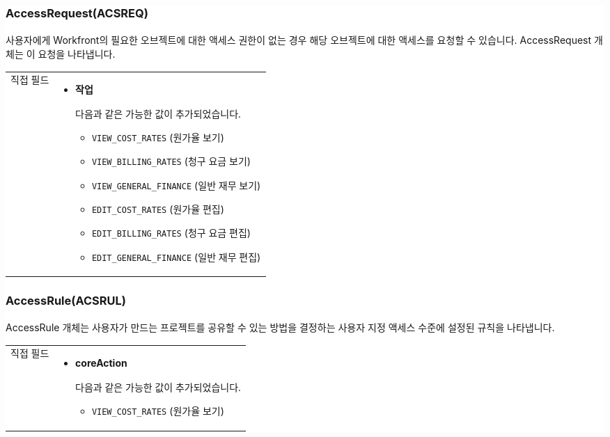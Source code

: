 
### AccessRequest(ACSREQ)

사용자에게 Workfront의 필요한 오브젝트에 대한 액세스 권한이 없는 경우 해당 오브젝트에 대한 액세스를 요청할 수 있습니다. AccessRequest 개체는 이 요청을 나타냅니다.

<table>
  <col/>
  <col/>
  <tbody>
    <tr>
      <td role="rowheader">직접 필드</td>
      <td>
        <ul>
          <li>
            <p><b>작업</b>
            </p>
            <p>다음과 같은 가능한 값이 추가되었습니다.</p>
            <ul>
              <li>
                <p><code>VIEW_COST_RATES</code> (원가율 보기)</p>
              </li>
              <li>
                <p><code>VIEW_BILLING_RATES</code> (청구 요금 보기)</p>
              </li>
              <li>
                <p><code>VIEW_GENERAL_FINANCE</code> (일반 재무 보기)</p>
              </li>
              <li>
                <p><code>EDIT_COST_RATES</code> (원가율 편집)</p>
              </li>
              <li>
                <p><code>EDIT_BILLING_RATES</code> (청구 요금 편집)</p>
              </li>
              <li>
                <p><code>EDIT_GENERAL_FINANCE</code> (일반 재무 편집)</p>
              </li>
            </ul>
          </li>
        </ul>
      </td>
    </tr>
  </tbody>
</table>

### AccessRule(ACSRUL)

AccessRule 개체는 사용자가 만드는 프로젝트를 공유할 수 있는 방법을 결정하는 사용자 지정 액세스 수준에 설정된 규칙을 나타냅니다.

<table>
  <col/>
  <col/>
  <tbody>
    <tr>
      <td role="rowheader">직접 필드</td>
      <td>
        <ul>
          <li>
            <p><b>coreAction</b>
            </p>
            <p>다음과 같은 가능한 값이 추가되었습니다.</p>
             <ul>
              <li>
                <p><code>VIEW_COST_RATES</code> (원가율 보기)</p>
              </li>